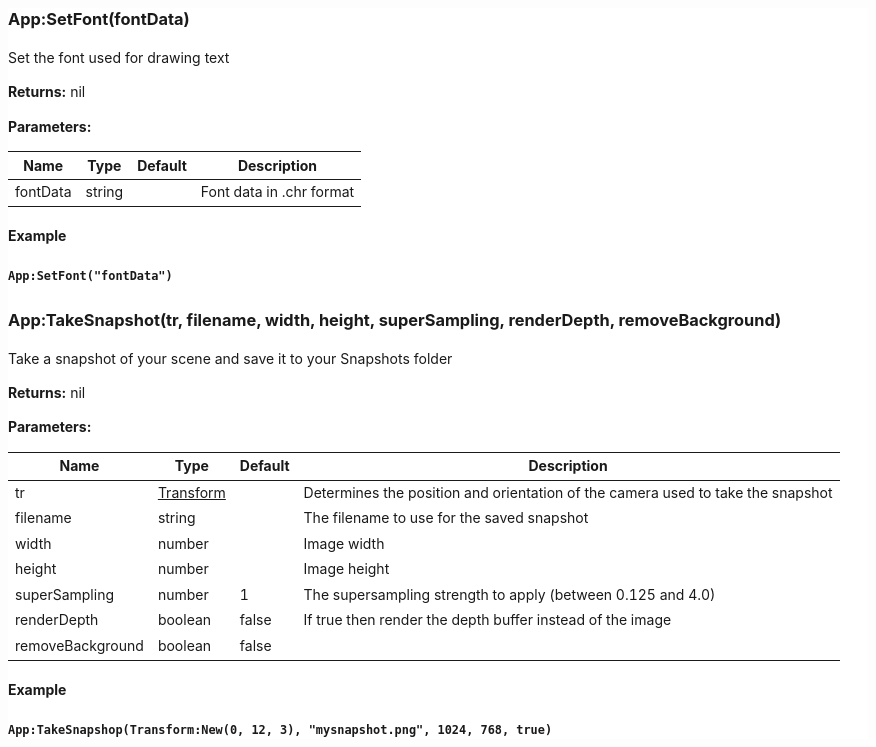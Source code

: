 


### App:SetFont(fontData)

Set the font used for drawing text

**Returns:** nil 


**Parameters:**

<table data-full-width="false">
<thead><tr><th>Name</th><th>Type</th><th>Default</th><th>Description</th></tr></thead>
<tbody><tr><td>fontData</td><td>string</td><td></td><td>Font data in .chr format</td></tr></tbody></table>




#### Example

<pre class="language-lua"><code class="lang-lua"><strong>App:SetFont("fontData")</strong></code></pre>




### App:TakeSnapshot(tr, filename, width, height, superSampling, renderDepth, removeBackground)

Take a snapshot of your scene and save it to your Snapshots folder

**Returns:** nil 


**Parameters:**

<table data-full-width="false">
<thead><tr><th>Name</th><th>Type</th><th>Default</th><th>Description</th></tr></thead>
<tbody><tr><td>tr</td><td><a href="transform.md">Transform</a></td><td></td><td>Determines the position and orientation of the camera used to take the snapshot</td></tr>
<tr><td>filename</td><td>string</td><td></td><td>The filename to use for the saved snapshot</td></tr>
<tr><td>width</td><td>number</td><td></td><td>Image width</td></tr>
<tr><td>height</td><td>number</td><td></td><td>Image height</td></tr>
<tr><td>superSampling</td><td>number</td><td>1</td><td>The supersampling strength to apply (between 0.125 and 4.0)</td></tr>
<tr><td>renderDepth</td><td>boolean</td><td>false</td><td>If true then render the depth buffer instead of the image</td></tr>
<tr><td>removeBackground</td><td>boolean</td><td>false</td><td></td></tr></tbody></table>




#### Example

<pre class="language-lua"><code class="lang-lua"><strong>App:TakeSnapshop(Transform:New(0, 12, 3), "mysnapshot.png", 1024, 768, true)</strong></code></pre>


